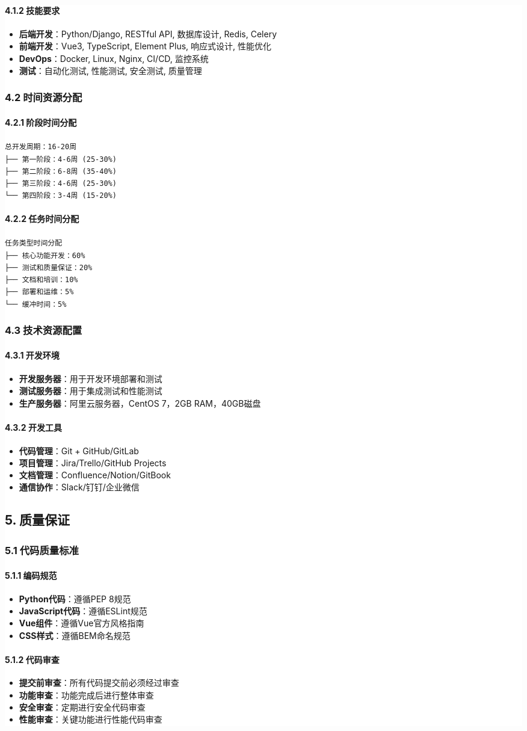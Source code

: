 #### 4.1.2 技能要求
- **后端开发**：Python/Django, RESTful API, 数据库设计, Redis, Celery
- **前端开发**：Vue3, TypeScript, Element Plus, 响应式设计, 性能优化
- **DevOps**：Docker, Linux, Nginx, CI/CD, 监控系统
- **测试**：自动化测试, 性能测试, 安全测试, 质量管理

### 4.2 时间资源分配

#### 4.2.1 阶段时间分配
```
总开发周期：16-20周
├── 第一阶段：4-6周 (25-30%)
├── 第二阶段：6-8周 (35-40%)
├── 第三阶段：4-6周 (25-30%)
└── 第四阶段：3-4周 (15-20%)
```

#### 4.2.2 任务时间分配
```
任务类型时间分配
├── 核心功能开发：60%
├── 测试和质量保证：20%
├── 文档和培训：10%
├── 部署和运维：5%
└── 缓冲时间：5%
```

### 4.3 技术资源配置

#### 4.3.1 开发环境
- **开发服务器**：用于开发环境部署和测试
- **测试服务器**：用于集成测试和性能测试
- **生产服务器**：阿里云服务器，CentOS 7，2GB RAM，40GB磁盘

#### 4.3.2 开发工具
- **代码管理**：Git + GitHub/GitLab
- **项目管理**：Jira/Trello/GitHub Projects
- **文档管理**：Confluence/Notion/GitBook
- **通信协作**：Slack/钉钉/企业微信

## 5. 质量保证

### 5.1 代码质量标准

#### 5.1.1 编码规范
- **Python代码**：遵循PEP 8规范
- **JavaScript代码**：遵循ESLint规范
- **Vue组件**：遵循Vue官方风格指南
- **CSS样式**：遵循BEM命名规范

#### 5.1.2 代码审查
- **提交前审查**：所有代码提交前必须经过审查
- **功能审查**：功能完成后进行整体审查
- **安全审查**：定期进行安全代码审查
- **性能审查**：关键功能进行性能代码审查
